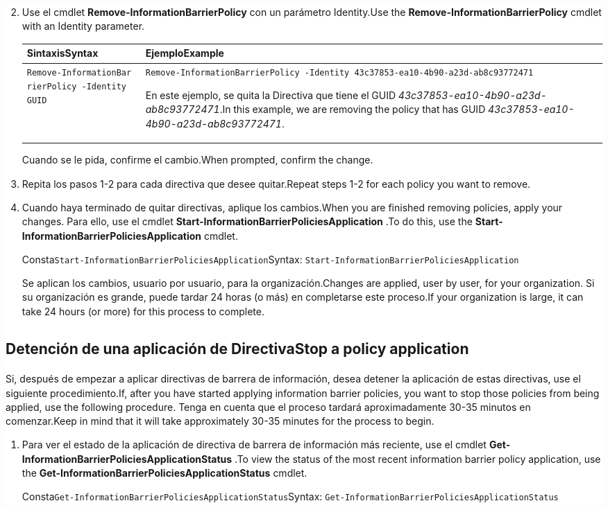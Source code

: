 2. <span data-ttu-id="4c27b-203">Use el cmdlet **Remove-InformationBarrierPolicy** con un parámetro Identity.</span><span class="sxs-lookup"><span data-stu-id="4c27b-203">Use the **Remove-InformationBarrierPolicy** cmdlet with an Identity parameter.</span></span>

    |<span data-ttu-id="4c27b-204">Sintaxis</span><span class="sxs-lookup"><span data-stu-id="4c27b-204">Syntax</span></span>  |<span data-ttu-id="4c27b-205">Ejemplo</span><span class="sxs-lookup"><span data-stu-id="4c27b-205">Example</span></span>  |
    |---------|---------|
    |`Remove-InformationBarrierPolicy -Identity GUID`     |`Remove-InformationBarrierPolicy -Identity 43c37853-ea10-4b90-a23d-ab8c93772471` <p><span data-ttu-id="4c27b-206">En este ejemplo, se quita la Directiva que tiene el GUID *43c37853-ea10-4b90-a23d-ab8c93772471*.</span><span class="sxs-lookup"><span data-stu-id="4c27b-206">In this example, we are removing the policy that has GUID *43c37853-ea10-4b90-a23d-ab8c93772471*.</span></span>          |

    <span data-ttu-id="4c27b-207">Cuando se le pida, confirme el cambio.</span><span class="sxs-lookup"><span data-stu-id="4c27b-207">When prompted, confirm the change.</span></span>

3. <span data-ttu-id="4c27b-208">Repita los pasos 1-2 para cada directiva que desee quitar.</span><span class="sxs-lookup"><span data-stu-id="4c27b-208">Repeat steps 1-2 for each policy you want to remove.</span></span>

4. <span data-ttu-id="4c27b-209">Cuando haya terminado de quitar directivas, aplique los cambios.</span><span class="sxs-lookup"><span data-stu-id="4c27b-209">When you are finished removing policies, apply your changes.</span></span> <span data-ttu-id="4c27b-210">Para ello, use el cmdlet **Start-InformationBarrierPoliciesApplication** .</span><span class="sxs-lookup"><span data-stu-id="4c27b-210">To do this, use the **Start-InformationBarrierPoliciesApplication** cmdlet.</span></span>

    <span data-ttu-id="4c27b-211">Consta`Start-InformationBarrierPoliciesApplication`</span><span class="sxs-lookup"><span data-stu-id="4c27b-211">Syntax: `Start-InformationBarrierPoliciesApplication`</span></span>

    <span data-ttu-id="4c27b-212">Se aplican los cambios, usuario por usuario, para la organización.</span><span class="sxs-lookup"><span data-stu-id="4c27b-212">Changes are applied, user by user, for your organization.</span></span> <span data-ttu-id="4c27b-213">Si su organización es grande, puede tardar 24 horas (o más) en completarse este proceso.</span><span class="sxs-lookup"><span data-stu-id="4c27b-213">If your organization is large, it can take 24 hours (or more) for this process to complete.</span></span>

## <a name="stop-a-policy-application"></a><span data-ttu-id="4c27b-214">Detención de una aplicación de Directiva</span><span class="sxs-lookup"><span data-stu-id="4c27b-214">Stop a policy application</span></span>

<span data-ttu-id="4c27b-215">Si, después de empezar a aplicar directivas de barrera de información, desea detener la aplicación de estas directivas, use el siguiente procedimiento.</span><span class="sxs-lookup"><span data-stu-id="4c27b-215">If, after you have started applying information barrier policies, you want to stop those policies from being applied, use the following procedure.</span></span> <span data-ttu-id="4c27b-216">Tenga en cuenta que el proceso tardará aproximadamente 30-35 minutos en comenzar.</span><span class="sxs-lookup"><span data-stu-id="4c27b-216">Keep in mind that it will take approximately 30-35 minutes for the process to begin.</span></span>

1. <span data-ttu-id="4c27b-217">Para ver el estado de la aplicación de directiva de barrera de información más reciente, use el cmdlet **Get-InformationBarrierPoliciesApplicationStatus** .</span><span class="sxs-lookup"><span data-stu-id="4c27b-217">To view the status of the most recent information barrier policy application, use the **Get-InformationBarrierPoliciesApplicationStatus** cmdlet.</span></span>

    <span data-ttu-id="4c27b-218">Consta`Get-InformationBarrierPoliciesApplicationStatus`</span><span class="sxs-lookup"><span data-stu-id="4c27b-218">Syntax: `Get-InformationBarrierPoliciesApplicationStatus`</span></span>
